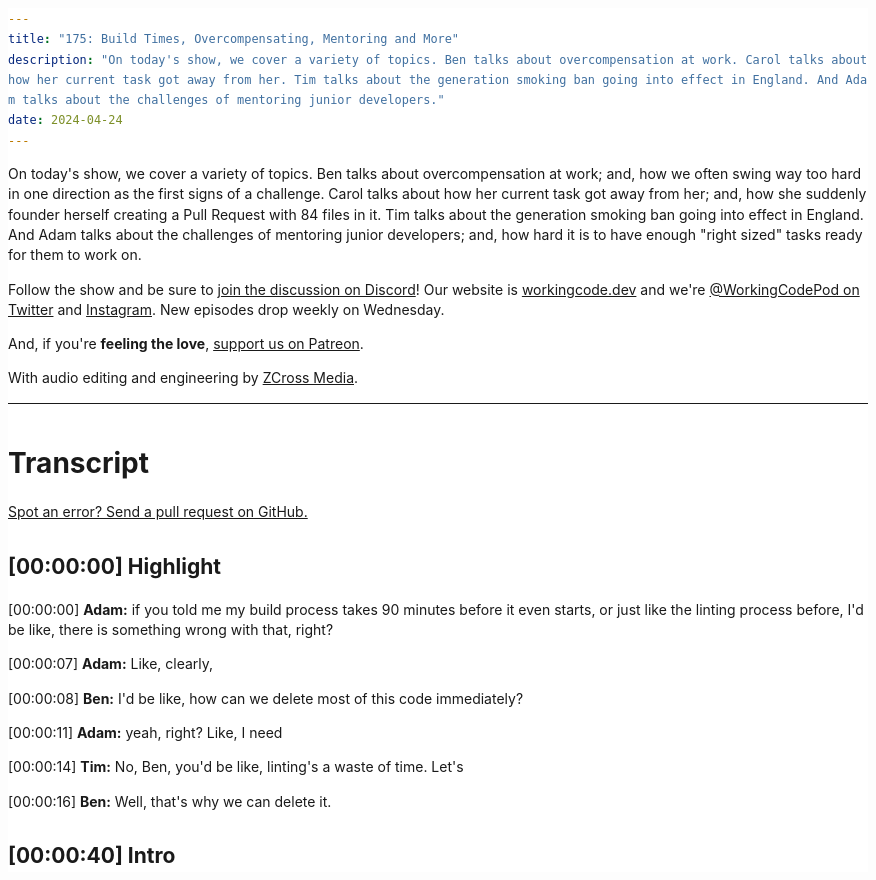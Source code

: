 ```yaml
---
title: "175: Build Times, Overcompensating, Mentoring and More"
description: "On today's show, we cover a variety of topics. Ben talks about overcompensation at work. Carol talks about how her current task got away from her. Tim talks about the generation smoking ban going into effect in England. And Adam talks about the challenges of mentoring junior developers."
date: 2024-04-24
---
```


<iframe allow="autoplay *; encrypted-media *; fullscreen *; clipboard-write" frameborder="0" height="175" style="width:100%;max-width:900px;overflow:hidden;border-radius:10px;" sandbox="allow-forms allow-popups allow-same-origin allow-scripts allow-storage-access-by-user-activation allow-top-navigation-by-user-activation" src="https://embed.podcasts.apple.com/us/podcast/175-build-times-overcompensating-mentoring-and-more/id1544142288?i=1000653465744"></iframe>

On today's show, we cover a variety of topics. Ben talks about overcompensation at work; and, how we often swing way too hard in one direction as the first signs of a challenge. Carol talks about how her current task got away from her; and, how she suddenly founder herself creating a Pull Request with 84 files in it. Tim talks about the generation smoking ban going into effect in England. And Adam talks about the challenges of mentoring junior developers; and, how hard it is to have enough "right sized" tasks ready for them to work on.

Follow the show and be sure to [join the discussion on Discord][working-code-discord]! Our website is [workingcode.dev][working-code] and we're [@WorkingCodePod on Twitter][working-code-twitter] and [Instagram][working-code-instagram]. New episodes drop weekly on Wednesday.

And, if you're **feeling the love**, [support us on Patreon][working-code-patreon].

[working-code]: https://workingcode.dev/
[working-code-discord]: https://workingcode.dev/discord/
[working-code-instagram]: https://www.instagram.com/workingcodepod/
[working-code-patreon]: https://www.patreon.com/workingcodepod
[working-code-twitter]: https://twitter.com/WorkingCodePod
[github]: https://github.com/WorkingCodePod/workingcode/blob/main/src/episodes/175-build-times-overcompensating-mentoring-and-more.md

With audio editing and engineering by [ZCross Media](https://www.zcross.media/).

---

# Transcript

[Spot an error? Send a pull request on GitHub.][github]

## [00:00:00] Highlight

[00:00:00] **Adam:** if you told me my build process takes 90 minutes before it even starts, or just like the linting process before, I'd be like, there is something wrong with that, right?

[00:00:07] **Adam:** Like, clearly,

[00:00:08] **Ben:** I'd be like, how can we delete most of this code immediately?

[00:00:11] **Adam:** yeah, right? Like, I need

[00:00:14] **Tim:** No, Ben, you'd be like, linting's a waste of time. Let's

[00:00:16] **Ben:** Well, that's why we can delete it.

## [00:00:40] Intro
